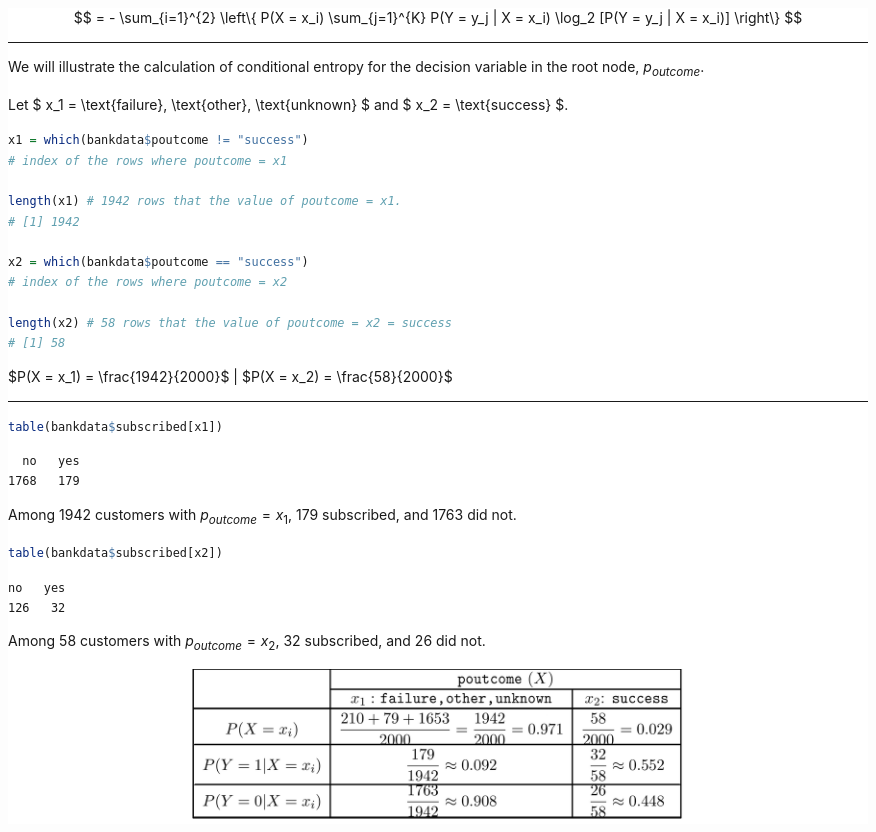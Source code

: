 $$
= - \sum_{i=1}^{2} \left\{ P(X = x_i) \sum_{j=1}^{K} P(Y = y_j | X = x_i) \log_2 [P(Y = y_j | X = x_i)] \right\}
$$

---

We will illustrate the calculation of conditional entropy for the decision variable in the root node, $p_{outcome}$.

Let $ x_1 = \text{failure}, \text{other}, \text{unknown} $ and $ x_2 = \text{success} $.

```r
x1 = which(bankdata$poutcome != "success")
# index of the rows where poutcome = x1

length(x1) # 1942 rows that the value of poutcome = x1.
# [1] 1942

x2 = which(bankdata$poutcome == "success")
# index of the rows where poutcome = x2

length(x2) # 58 rows that the value of poutcome = x2 = success
# [1] 58
```

$P(X = x_1) = \frac{1942}{2000}$ | $P(X = x_2) = \frac{58}{2000}$

---

```r
table(bankdata$subscribed[x1])
```

```
  no   yes
1768   179
```

Among 1942 customers with $p_{outcome} = x_1$, 179 subscribed, and 1763 did not.

```r
table(bankdata$subscribed[x2])
```

```
no   yes
126   32
```

Among 58 customers with $p_{outcome} = x_2$, 32 subscribed, and 26 did not.

<div align="center">
  <img src="diagrams/conditionalprobability.png"  height="150">
</div>

